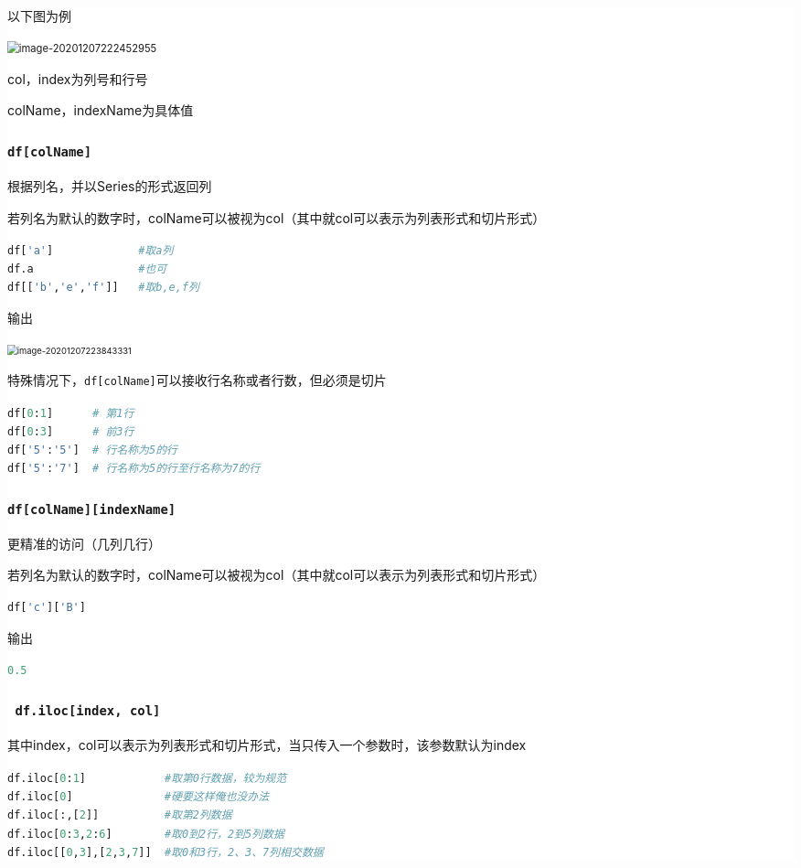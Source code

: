 以下图为例

<img src="https://trou.oss-cn-shanghai.aliyuncs.com/img/image-20201207222452955.png" alt="image-20201207222452955" style="zoom:80%;" />

col，index为列号和行号

colName，indexName为具体值

### `df[colName]`

根据列名，并以Series的形式返回列

若列名为默认的数字时，colName可以被视为col（其中就col可以表示为列表形式和切片形式）

```python
df['a'] 			#取a列
df.a				#也可
df[['b','e','f']]   #取b,e,f列
```

输出

<img src="https://trou.oss-cn-shanghai.aliyuncs.com/img/image-20201207223843331.png" alt="image-20201207223843331" style="zoom: 67%;" />

特殊情况下，`df[colName]`可以接收行名称或者行数，但必须是切片

```python
df[0:1]      # 第1行
df[0:3]      # 前3行
df['5':'5']  # 行名称为5的行
df['5':'7']  # 行名称为5的行至行名称为7的行
```

### `df[colName][indexName]`

更精准的访问（几列几行）

若列名为默认的数字时，colName可以被视为col（其中就col可以表示为列表形式和切片形式）

```python
df['c']['B']
```

输出

```python
0.5
```

### ` df.iloc[index, col]`

其中index，col可以表示为列表形式和切片形式，当只传入一个参数时，该参数默认为index

```python
df.iloc[0:1] 			#取第0行数据，较为规范
df.iloc[0]   			#硬要这样俺也没办法
df.iloc[:,[2]]  		#取第2列数据
df.iloc[0:3,2:6]  		#取0到2行，2到5列数据
df.iloc[[0,3],[2,3,7]]  #取0和3行，2、3、7列相交数据
```
